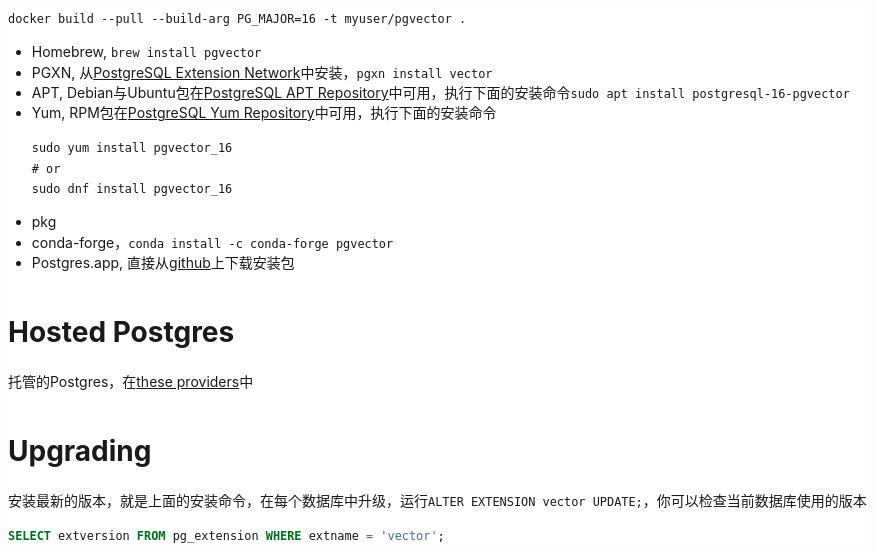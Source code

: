   ```shell
  docker build --pull --build-arg PG_MAJOR=16 -t myuser/pgvector .
  ```
- Homebrew, `brew install pgvector`
- PGXN, 从[PostgreSQL Extension Network](https://pgxn.org/dist/vector)中安装，`pgxn install vector`
- APT, Debian与Ubuntu包在[PostgreSQL APT Repository](https://wiki.postgresql.org/wiki/Apt)中可用，执行下面的安装命令`sudo apt install postgresql-16-pgvector`
- Yum, RPM包在[PostgreSQL Yum Repository](https://yum.postgresql.org/)中可用，执行下面的安装命令
  ```shell
  sudo yum install pgvector_16
  # or
  sudo dnf install pgvector_16
  ```
- pkg
- conda-forge，`conda install -c conda-forge pgvector`
- Postgres.app, 直接从[github](https://postgresapp.com/downloads.html)上下载安装包

# Hosted Postgres
托管的Postgres，在[these providers](https://github.com/pgvector/pgvector/issues/54)中

# Upgrading
安装最新的版本，就是上面的安装命令，在每个数据库中升级，运行`ALTER EXTENSION vector UPDATE;`，你可以检查当前数据库使用的版本
```sql
SELECT extversion FROM pg_extension WHERE extname = 'vector';
```